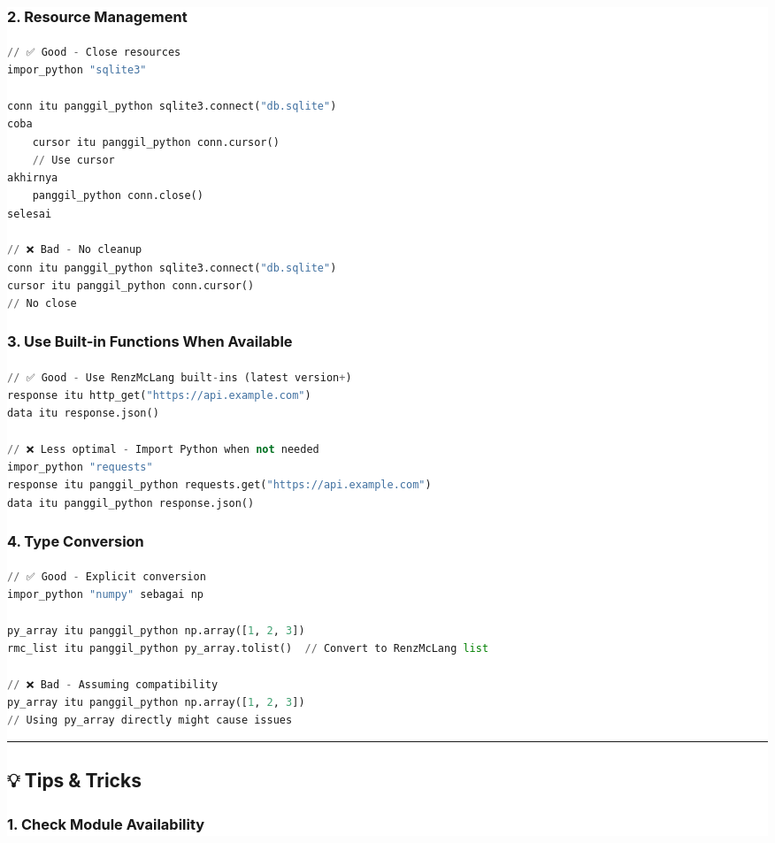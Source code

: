 ### 2. Resource Management

```python
// ✅ Good - Close resources
impor_python "sqlite3"

conn itu panggil_python sqlite3.connect("db.sqlite")
coba
    cursor itu panggil_python conn.cursor()
    // Use cursor
akhirnya
    panggil_python conn.close()
selesai

// ❌ Bad - No cleanup
conn itu panggil_python sqlite3.connect("db.sqlite")
cursor itu panggil_python conn.cursor()
// No close
```

### 3. Use Built-in Functions When Available

```python
// ✅ Good - Use RenzMcLang built-ins (latest version+)
response itu http_get("https://api.example.com")
data itu response.json()

// ❌ Less optimal - Import Python when not needed
impor_python "requests"
response itu panggil_python requests.get("https://api.example.com")
data itu panggil_python response.json()
```

### 4. Type Conversion

```python
// ✅ Good - Explicit conversion
impor_python "numpy" sebagai np

py_array itu panggil_python np.array([1, 2, 3])
rmc_list itu panggil_python py_array.tolist()  // Convert to RenzMcLang list

// ❌ Bad - Assuming compatibility
py_array itu panggil_python np.array([1, 2, 3])
// Using py_array directly might cause issues
```

---

## 💡 Tips & Tricks

### 1. Check Module Availability
